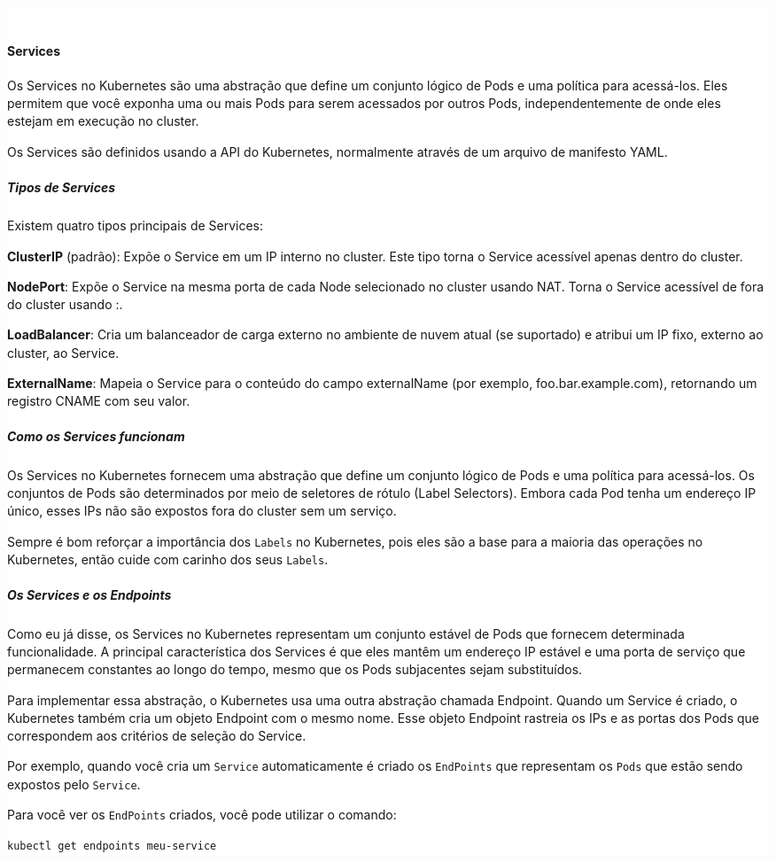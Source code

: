 &nbsp;




#### Services

Os Services no Kubernetes são uma abstração que define um conjunto lógico de Pods e uma política para acessá-los. Eles permitem que você exponha uma ou mais Pods para serem acessados por outros Pods, independentemente de onde eles estejam em execução no cluster.

Os Services são definidos usando a API do Kubernetes, normalmente através de um arquivo de manifesto YAML.

##### Tipos de Services

Existem quatro tipos principais de Services:

**ClusterIP** (padrão): Expõe o Service em um IP interno no cluster. Este tipo torna o Service acessível apenas dentro do cluster.

**NodePort**: Expõe o Service na mesma porta de cada Node selecionado no cluster usando NAT. Torna o Service acessível de fora do cluster usando <NodeIP>:<NodePort>.

**LoadBalancer**: Cria um balanceador de carga externo no ambiente de nuvem atual (se suportado) e atribui um IP fixo, externo ao cluster, ao Service.

**ExternalName**: Mapeia o Service para o conteúdo do campo externalName (por exemplo, foo.bar.example.com), retornando um registro CNAME com seu valor.

##### Como os Services funcionam

Os Services no Kubernetes fornecem uma abstração que define um conjunto lógico de Pods e uma política para acessá-los. Os conjuntos de Pods são determinados por meio de seletores de rótulo (Label Selectors). Embora cada Pod tenha um endereço IP único, esses IPs não são expostos fora do cluster sem um serviço.

Sempre é bom reforçar a importância dos `Labels` no Kubernetes, pois eles são a base para a maioria das operações no Kubernetes, então cuide com carinho dos seus `Labels`.

##### Os Services e os Endpoints

Como eu já disse, os Services no Kubernetes representam um conjunto estável de Pods que fornecem determinada funcionalidade. A principal característica dos Services é que eles mantêm um endereço IP estável e uma porta de serviço que permanecem constantes ao longo do tempo, mesmo que os Pods subjacentes sejam substituídos.

Para implementar essa abstração, o Kubernetes usa uma outra abstração chamada Endpoint. Quando um Service é criado, o Kubernetes também cria um objeto Endpoint com o mesmo nome. Esse objeto Endpoint rastreia os IPs e as portas dos Pods que correspondem aos critérios de seleção do Service.

Por exemplo, quando você cria um `Service` automaticamente é criado os `EndPoints` que representam os `Pods` que estão sendo expostos pelo `Service`.

Para você ver os `EndPoints` criados, você pode utilizar o comando:

```bash
kubectl get endpoints meu-service
```
